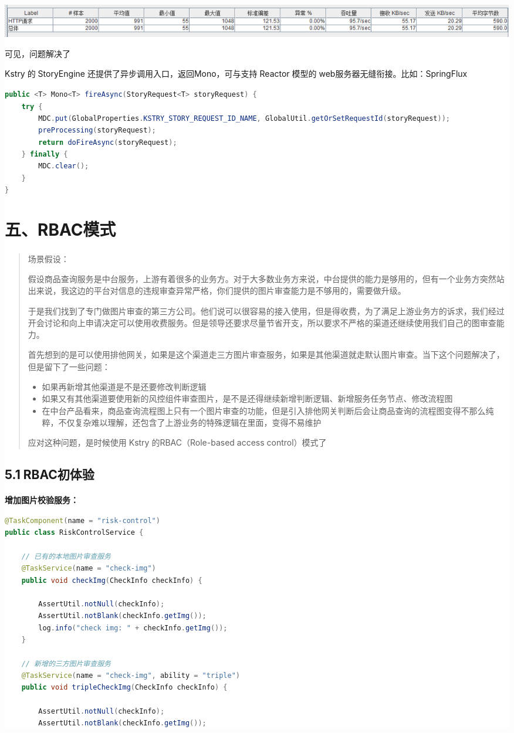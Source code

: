 ![2021-12-15_005339](./img/2021-12-15_005339.png)

可见，问题解决了

Kstry 的 StoryEngine 还提供了异步调用入口，返回Mono，可与支持 Reactor 模型的 web服务器无缝衔接。比如：SpringFlux

``` java
public <T> Mono<T> fireAsync(StoryRequest<T> storyRequest) {
    try {
        MDC.put(GlobalProperties.KSTRY_STORY_REQUEST_ID_NAME, GlobalUtil.getOrSetRequestId(storyRequest));
        preProcessing(storyRequest);
        return doFireAsync(storyRequest);
    } finally {
        MDC.clear();
    }
}
```



# 五、RBAC模式

> 场景假设：     
>
> ​    假设商品查询服务是中台服务，上游有着很多的业务方。对于大多数业务方来说，中台提供的能力是够用的，但有一个业务方突然站出来说，我这边的平台对信息的违规审查异常严格，你们提供的图片审查能力是不够用的，需要做升级。
>
> ​    于是我们找到了专门做图片审查的第三方公司。他们说可以很容易的接入使用，但是得收费，为了满足上游业务方的诉求，我们经过开会讨论和向上申请决定可以使用收费服务。但是领导还要求尽量节省开支，所以要求不严格的渠道还继续使用我们自己的图审查能力。
>
> ​    首先想到的是可以使用排他网关，如果是这个渠道走三方图片审查服务，如果是其他渠道就走默认图片审查。当下这个问题解决了，但是留下了一些问题：
>
> - 如果再新增其他渠道是不是还要修改判断逻辑
> - 如果又有其他渠道要使用新的风控组件审查图片，是不是还得继续新增判断逻辑、新增服务任务节点、修改流程图
> - 在中台产品看来，商品查询流程图上只有一个图片审查的功能，但是引入排他网关判断后会让商品查询的流程图变得不那么纯粹，不仅复杂难以理解，还包含了上游业务的特殊逻辑在里面，变得不易维护
>
> 应对这种问题，是时候使用 Kstry 的RBAC（Role-based access control）模式了

## 5.1 RBAC初体验

**增加图片校验服务：**

``` java
@TaskComponent(name = "risk-control")
public class RiskControlService {

    // 已有的本地图片审查服务
    @TaskService(name = "check-img")
    public void checkImg(CheckInfo checkInfo) {

        AssertUtil.notNull(checkInfo);
        AssertUtil.notBlank(checkInfo.getImg());
        log.info("check img: " + checkInfo.getImg());
    }

  	// 新增的三方图片审查服务
    @TaskService(name = "check-img", ability = "triple")
    public void tripleCheckImg(CheckInfo checkInfo) {

        AssertUtil.notNull(checkInfo);
        AssertUtil.notBlank(checkInfo.getImg());
```